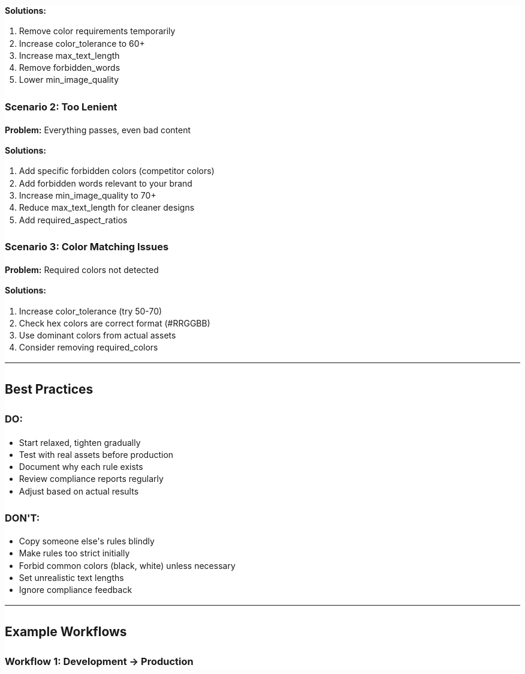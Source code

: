 **Solutions:**
1. Remove color requirements temporarily
2. Increase color_tolerance to 60+
3. Increase max_text_length
4. Remove forbidden_words
5. Lower min_image_quality

### Scenario 2: Too Lenient
**Problem:** Everything passes, even bad content

**Solutions:**
1. Add specific forbidden colors (competitor colors)
2. Add forbidden words relevant to your brand
3. Increase min_image_quality to 70+
4. Reduce max_text_length for cleaner designs
5. Add required_aspect_ratios

### Scenario 3: Color Matching Issues
**Problem:** Required colors not detected

**Solutions:**
1. Increase color_tolerance (try 50-70)
2. Check hex colors are correct format (#RRGGBB)
3. Use dominant colors from actual assets
4. Consider removing required_colors

---

## Best Practices

###  DO:
- Start relaxed, tighten gradually
- Test with real assets before production
- Document why each rule exists
- Review compliance reports regularly
- Adjust based on actual results

###  DON'T:
- Copy someone else's rules blindly
- Make rules too strict initially
- Forbid common colors (black, white) unless necessary
- Set unrealistic text lengths
- Ignore compliance feedback

---

## Example Workflows

### Workflow 1: Development → Production
